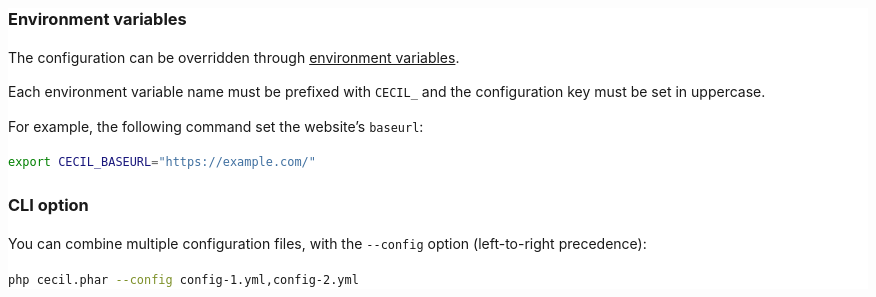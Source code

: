 ### Environment variables

The configuration can be overridden through [environment variables](https://en.wikipedia.org/wiki/Environment_variable).

Each environment variable name must be prefixed with `CECIL_` and the configuration key must be set in uppercase.

For example, the following command set the website’s `baseurl`:

```bash
export CECIL_BASEURL="https://example.com/"
```

### CLI option

You can combine multiple configuration files, with the `--config` option (left-to-right precedence):

```bash
php cecil.phar --config config-1.yml,config-2.yml
```
